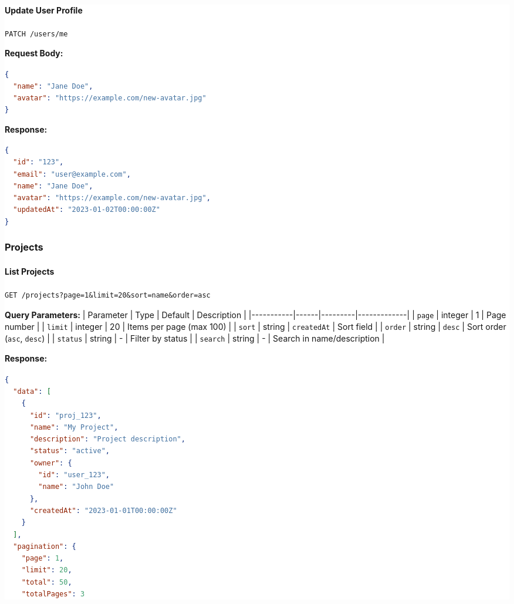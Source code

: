 #### Update User Profile
```http
PATCH /users/me
```

**Request Body:**
```json
{
  "name": "Jane Doe",
  "avatar": "https://example.com/new-avatar.jpg"
}
```

**Response:**
```json
{
  "id": "123",
  "email": "user@example.com",
  "name": "Jane Doe",
  "avatar": "https://example.com/new-avatar.jpg",
  "updatedAt": "2023-01-02T00:00:00Z"
}
```

### Projects

#### List Projects
```http
GET /projects?page=1&limit=20&sort=name&order=asc
```

**Query Parameters:**
| Parameter | Type | Default | Description |
|-----------|------|---------|-------------|
| `page` | integer | 1 | Page number |
| `limit` | integer | 20 | Items per page (max 100) |
| `sort` | string | `createdAt` | Sort field |
| `order` | string | `desc` | Sort order (`asc`, `desc`) |
| `status` | string | - | Filter by status |
| `search` | string | - | Search in name/description |

**Response:**
```json
{
  "data": [
    {
      "id": "proj_123",
      "name": "My Project",
      "description": "Project description",
      "status": "active",
      "owner": {
        "id": "user_123",
        "name": "John Doe"
      },
      "createdAt": "2023-01-01T00:00:00Z"
    }
  ],
  "pagination": {
    "page": 1,
    "limit": 20,
    "total": 50,
    "totalPages": 3
```